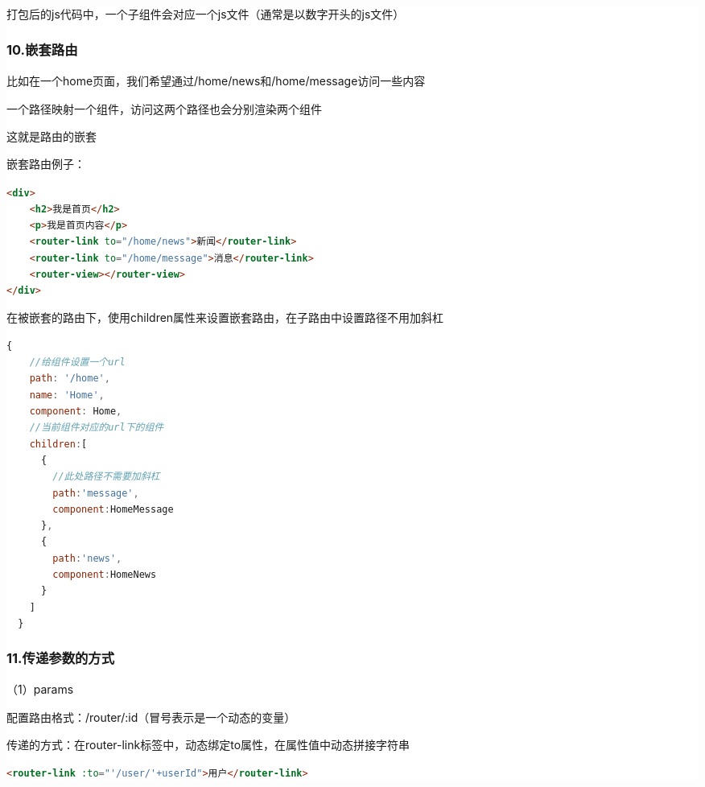 打包后的js代码中，一个子组件会对应一个js文件（通常是以数字开头的js文件）

### 10.嵌套路由

比如在一个home页面，我们希望通过/home/news和/home/message访问一些内容

一个路径映射一个组件，访问这两个路径也会分别渲染两个组件

这就是路由的嵌套

嵌套路由例子：

~~~html
<div>
    <h2>我是首页</h2>
    <p>我是首页内容</p>
    <router-link to="/home/news">新闻</router-link>
    <router-link to="/home/message">消息</router-link>
    <router-view></router-view>
</div>
~~~

在被嵌套的路由下，使用children属性来设置嵌套路由，在子路由中设置路径不用加斜杠

~~~js
{
    //给组件设置一个url
    path: '/home',
    name: 'Home',
    component: Home,
    //当前组件对应的url下的组件
    children:[
      {
        //此处路径不需要加斜杠
        path:'message',
        component:HomeMessage
      },
      {
        path:'news',
        component:HomeNews
      }
    ]
  }
~~~

### 11.传递参数的方式

（1）params

配置路由格式：/router/:id（冒号表示是一个动态的变量）

传递的方式：在router-link标签中，动态绑定to属性，在属性值中动态拼接字符串

~~~~html
<router-link :to="'/user/'+userId">用户</router-link>
~~~~
